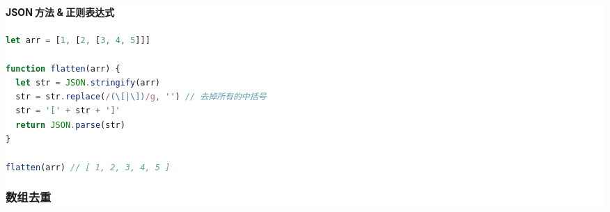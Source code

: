 #### JSON 方法 & 正则表达式

```js
let arr = [1, [2, [3, 4, 5]]]

function flatten(arr) {
  let str = JSON.stringify(arr)
  str = str.replace(/(\[|\])/g, '') // 去掉所有的中括号
  str = '[' + str + ']'
  return JSON.parse(str)
}

flatten(arr) // [ 1, 2, 3, 4, 5 ]
```

### 数组去重

